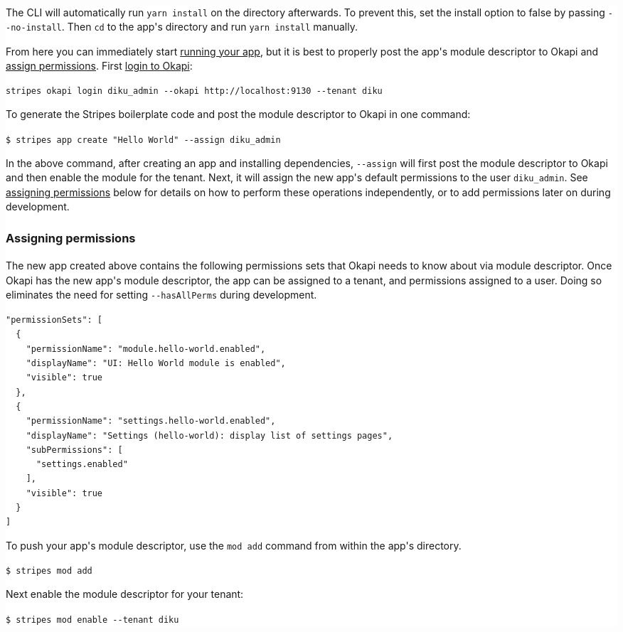 The CLI will automatically run `yarn install` on the directory afterwards.  To prevent this, set the install option to false by passing `--no-install`.  Then `cd` to the app's directory and run `yarn install` manually.

From here you can immediately start [running your app](#running-your-app), but it is best to properly post the app's module descriptor to Okapi and [assign permissions](#assigning-permissions). First [login to Okapi](#interacting-with-okapi):

```
stripes okapi login diku_admin --okapi http://localhost:9130 --tenant diku
```

To generate the Stripes boilerplate code and post the module descriptor to Okapi in one command:

```
$ stripes app create "Hello World" --assign diku_admin
```

In the above command, after creating an app and installing dependencies, `--assign` will first post the module descriptor to Okapi and then enable the module for the tenant.  Next, it will assign the new app's default permissions to the user `diku_admin`.  See [assigning permissions](#assigning-permissions) below for details on how to perform these operations independently, or to add permissions later on during development.


### Assigning permissions

The new app created above contains the following permissions sets that Okapi needs to know about via module descriptor.  Once Okapi has the new app's module descriptor, the app can be assigned to a tenant, and permissions assigned to a user.  Doing so eliminates the need for setting `--hasAllPerms` during development.

```
"permissionSets": [
  {
    "permissionName": "module.hello-world.enabled",
    "displayName": "UI: Hello World module is enabled",
    "visible": true
  },
  {
    "permissionName": "settings.hello-world.enabled",
    "displayName": "Settings (hello-world): display list of settings pages",
    "subPermissions": [
      "settings.enabled"
    ],
    "visible": true
  }
]
```

To push your app's module descriptor, use the `mod add` command from within the app's directory.
```
$ stripes mod add
```

Next enable the module descriptor for your tenant:
```
$ stripes mod enable --tenant diku
```
